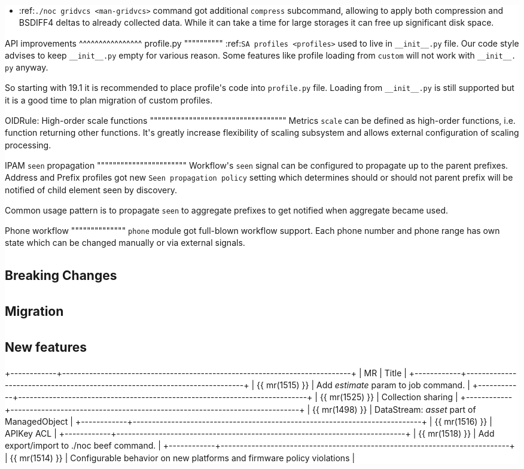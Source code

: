 * :ref:`./noc gridvcs <man-gridvcs>` command got additional `compress` subcommand, allowing
  to apply both compression and BSDIFF4 deltas to already collected data.
  While it can take a time for large storages it can free up significant
  disk space.

API improvements
^^^^^^^^^^^^^^^^
profile.py
""""""""""
:ref:`SA profiles <profiles>` used to live in `__init__.py`
file. Our code style advises to keep `__init__.py` empty for various
reason. Some features like profile loading from `custom` will not
work with `__init__.py` anyway.

So starting with 19.1 it is recommended to place profile's code into `profile.py`
file. Loading from `__init__.py` is still supported but it is a good
time to plan migration of custom profiles.

OIDRule: High-order scale functions
"""""""""""""""""""""""""""""""""""
Metrics `scale` can be defined as high-order functions, i.e.
function returning other functions. It's greatly increase flexibility
of scaling subsystem and allows external configuration of scaling processing.

IPAM `seen` propagation
"""""""""""""""""""""""
Workflow's `seen` signal can be configured to propagate up to the parent prefixes.
Address and Prefix profiles got new `Seen propagation policy` setting
which determines should or should not parent prefix will be notified
of child element seen by discovery.

Common usage pattern is to propagate `seen` to aggregate prefixes
to get notified when aggregate became used.

Phone workflow
""""""""""""""
`phone` module got full-blown workflow support. Each phone number and
phone range has own state which can be changed manually or via
external signals.

Breaking Changes
----------------

Migration
---------

New features
------------
+------------+---------------------------------------------------------------------------+
| MR         | Title                                                                     |
+------------+---------------------------------------------------------------------------+
| {{ mr(1515) }} | Add *estimate* param to job command.                                      |
+------------+---------------------------------------------------------------------------+
| {{ mr(1525) }} | Collection sharing                                                        |
+------------+---------------------------------------------------------------------------+
| {{ mr(1498) }} | DataStream: *asset* part of ManagedObject                                 |
+------------+---------------------------------------------------------------------------+
| {{ mr(1516) }} | APIKey ACL                                                                |
+------------+---------------------------------------------------------------------------+
| {{ mr(1518) }} | Add export/import to ./noc beef command.                                  |
+------------+---------------------------------------------------------------------------+
| {{ mr(1514) }} | Configurable behavior on new platforms and firmware policy violations     |